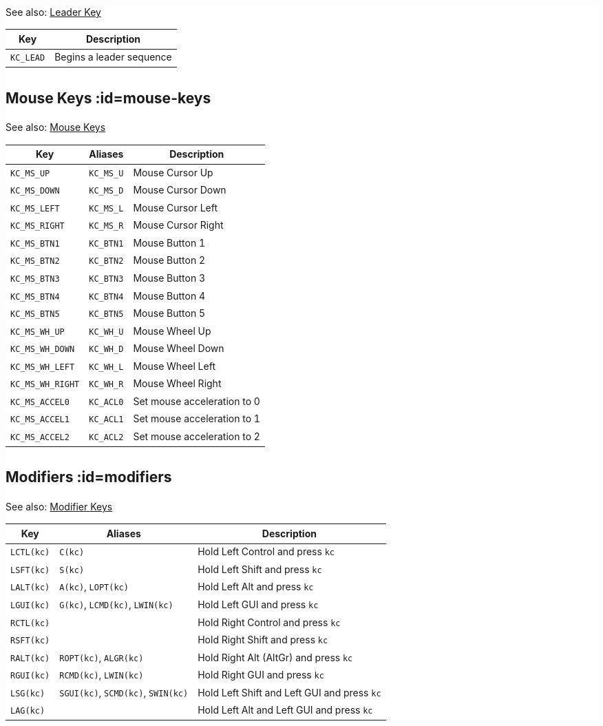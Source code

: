 See also: [Leader Key](feature_leader_key.md)

|Key      |Description             |
|---------|------------------------|
|`KC_LEAD`|Begins a leader sequence|

## Mouse Keys :id=mouse-keys

See also: [Mouse Keys](feature_mouse_keys.md)

|Key             |Aliases  |Description                |
|----------------|---------|---------------------------|
|`KC_MS_UP`      |`KC_MS_U`|Mouse Cursor Up            |
|`KC_MS_DOWN`    |`KC_MS_D`|Mouse Cursor Down          |
|`KC_MS_LEFT`    |`KC_MS_L`|Mouse Cursor Left          |
|`KC_MS_RIGHT`   |`KC_MS_R`|Mouse Cursor Right         |
|`KC_MS_BTN1`    |`KC_BTN1`|Mouse Button 1             |
|`KC_MS_BTN2`    |`KC_BTN2`|Mouse Button 2             |
|`KC_MS_BTN3`    |`KC_BTN3`|Mouse Button 3             |
|`KC_MS_BTN4`    |`KC_BTN4`|Mouse Button 4             |
|`KC_MS_BTN5`    |`KC_BTN5`|Mouse Button 5             |
|`KC_MS_WH_UP`   |`KC_WH_U`|Mouse Wheel Up             |
|`KC_MS_WH_DOWN` |`KC_WH_D`|Mouse Wheel Down           |
|`KC_MS_WH_LEFT` |`KC_WH_L`|Mouse Wheel Left           |
|`KC_MS_WH_RIGHT`|`KC_WH_R`|Mouse Wheel Right          |
|`KC_MS_ACCEL0`  |`KC_ACL0`|Set mouse acceleration to 0|
|`KC_MS_ACCEL1`  |`KC_ACL1`|Set mouse acceleration to 1|
|`KC_MS_ACCEL2`  |`KC_ACL2`|Set mouse acceleration to 2|

## Modifiers :id=modifiers

See also: [Modifier Keys](feature_advanced_keycodes.md#modifier-keys)

|Key       |Aliases                           |Description                                           |
|----------|----------------------------------|------------------------------------------------------|
|`LCTL(kc)`|`C(kc)`                           |Hold Left Control and press `kc`                      |
|`LSFT(kc)`|`S(kc)`                           |Hold Left Shift and press `kc`                        |
|`LALT(kc)`|`A(kc)`, `LOPT(kc)`               |Hold Left Alt and press `kc`                          |
|`LGUI(kc)`|`G(kc)`, `LCMD(kc)`, `LWIN(kc)`   |Hold Left GUI and press `kc`                          |
|`RCTL(kc)`|                                  |Hold Right Control and press `kc`                     |
|`RSFT(kc)`|                                  |Hold Right Shift and press `kc`                       |
|`RALT(kc)`|`ROPT(kc)`, `ALGR(kc)`            |Hold Right Alt (AltGr) and press `kc`                 |
|`RGUI(kc)`|`RCMD(kc)`, `LWIN(kc)`            |Hold Right GUI and press `kc`                         |
|`LSG(kc)` |`SGUI(kc)`, `SCMD(kc)`, `SWIN(kc)`|Hold Left Shift and Left GUI and press `kc`           |
|`LAG(kc)` |                                  |Hold Left Alt and Left GUI and press `kc`             |